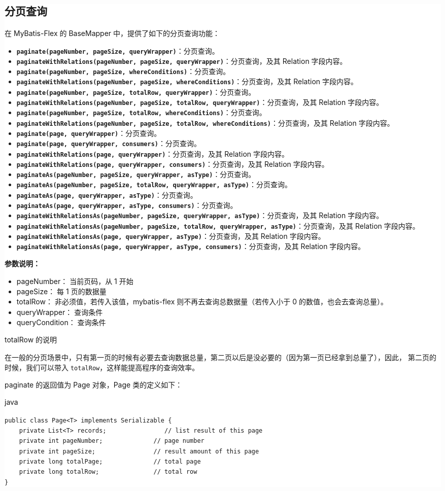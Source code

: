 ## 分页查询

在 MyBatis-Flex 的 BaseMapper 中，提供了如下的分页查询功能：

- **`paginate(pageNumber, pageSize, queryWrapper)`**：分页查询。
- **`paginateWithRelations(pageNumber, pageSize, queryWrapper)`**：分页查询，及其 Relation 字段内容。
- **`paginate(pageNumber, pageSize, whereConditions)`**：分页查询。
- **`paginateWithRelations(pageNumber, pageSize, whereConditions)`**：分页查询，及其 Relation 字段内容。
- **`paginate(pageNumber, pageSize, totalRow, queryWrapper)`**：分页查询。
- **`paginateWithRelations(pageNumber, pageSize, totalRow, queryWrapper)`**：分页查询，及其 Relation 字段内容。
- **`paginate(pageNumber, pageSize, totalRow, whereConditions)`**：分页查询。
- **`paginateWithRelations(pageNumber, pageSize, totalRow, whereConditions)`**：分页查询，及其 Relation 字段内容。
- **`paginate(page, queryWrapper)`**：分页查询。
- **`paginate(page, queryWrapper, consumers)`**：分页查询。
- **`paginateWithRelations(page, queryWrapper)`**：分页查询，及其 Relation 字段内容。
- **`paginateWithRelations(page, queryWrapper, consumers)`**：分页查询，及其 Relation 字段内容。
- **`paginateAs(pageNumber, pageSize, queryWrapper, asType)`**：分页查询。
- **`paginateAs(pageNumber, pageSize, totalRow, queryWrapper, asType)`**：分页查询。
- **`paginateAs(page, queryWrapper, asType)`**：分页查询。
- **`paginateAs(page, queryWrapper, asType, consumers)`**：分页查询。
- **`paginateWithRelationsAs(pageNumber, pageSize, queryWrapper, asType)`**：分页查询，及其 Relation 字段内容。
- **`paginateWithRelationsAs(pageNumber, pageSize, totalRow, queryWrapper, asType)`**：分页查询，及其 Relation 字段内容。
- **`paginateWithRelationsAs(page, queryWrapper, asType)`**：分页查询，及其 Relation 字段内容。
- **`paginateWithRelationsAs(page, queryWrapper, asType, consumers)`**：分页查询，及其 Relation 字段内容。

**参数说明：**

- pageNumber： 当前页码，从 1 开始
- pageSize： 每 1 页的数据量
- totalRow： 非必须值，若传入该值，mybatis-flex 则不再去查询总数据量（若传入小于 0 的数值，也会去查询总量）。
- queryWrapper： 查询条件
- queryCondition： 查询条件

totalRow 的说明

在一般的分页场景中，只有第一页的时候有必要去查询数据总量，第二页以后是没必要的（因为第一页已经拿到总量了），因此， 第二页的时候，我们可以带入 `totalRow`，这样能提高程序的查询效率。

paginate 的返回值为 Page 对象，Page 类的定义如下：

java

```
public class Page<T> implements Serializable {
    private List<T> records;                // list result of this page
    private int pageNumber;              // page number
    private int pageSize;                // result amount of this page
    private long totalPage;              // total page
    private long totalRow;               // total row
}
```

